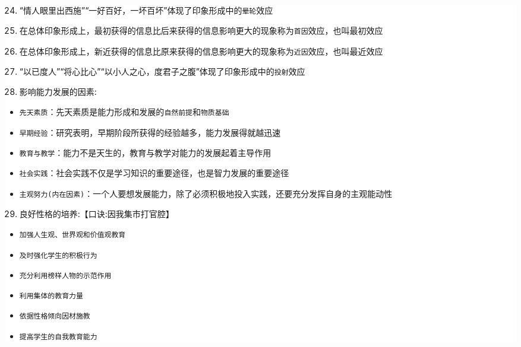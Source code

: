 24. “情人眼里出西施”“一好百好，一坏百坏”体现了印象形成中的`晕轮`效应

25. 在总体印象形成上，最初获得的信息比后来获得的信息影响更大的现象称为`首因`效应，也叫最初效应

26. 在总体印象形成上，新近获得的信息比原来获得的信息影响更大的现象称为`近因`效应，也叫最近效应

27. “以已度人”“将心比心”“以小人之心，度君子之腹”体现了印象形成中的`投射`效应

28. 影响能力发展的因素:

* `先天素质`：先天素质是能力形成和发展的`自然前提`和`物质基础`

* `早期经验`：研究表明，早期阶段所获得的经验越多，能力发展得就越迅速

* `教育与教学`：能力不是天生的，教育与教学对能力的发展起着主导作用

* `社会实践`：社会实践不仅是学习知识的重要途径，也是智力发展的重要途径

* `主观努力(内在因素)`：一个人要想发展能力，除了必须积极地投入实践，还要充分发挥自身的主观能动性

29. 良好性格的培养:【口诀:因我集市打官腔】

* `加强人生观、世界观和价值观教育`

* `及时强化学生的积极行为`

* `充分利用榜样人物的示范作用`

* `利用集体的教育力量`

* `依据性格倾向因材施教`

* `提高学生的自我教育能力`